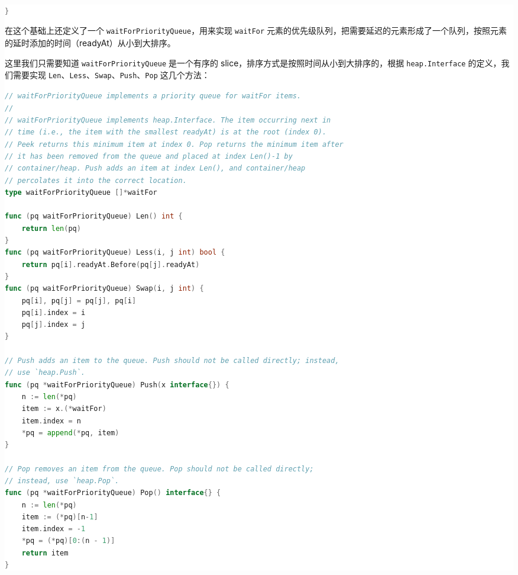 ```go
}

```

在这个基础上还定义了一个 `waitForPriorityQueue`，用来实现 `waitFor` 元素的优先级队列，把需要延迟的元素形成了一个队列，按照元素的延时添加的时间（readyAt）从小到大排序。



这里我们只需要知道 `waitForPriorityQueue` 是一个有序的 slice，排序方式是按照时间从小到大排序的，根据 `heap.Interface` 的定义，我们需要实现 `Len`、`Less`、`Swap`、`Push`、`Pop` 这几个方法：

```go
// waitForPriorityQueue implements a priority queue for waitFor items.
//
// waitForPriorityQueue implements heap.Interface. The item occurring next in
// time (i.e., the item with the smallest readyAt) is at the root (index 0).
// Peek returns this minimum item at index 0. Pop returns the minimum item after
// it has been removed from the queue and placed at index Len()-1 by
// container/heap. Push adds an item at index Len(), and container/heap
// percolates it into the correct location.
type waitForPriorityQueue []*waitFor

func (pq waitForPriorityQueue) Len() int {
	return len(pq)
}
func (pq waitForPriorityQueue) Less(i, j int) bool {
	return pq[i].readyAt.Before(pq[j].readyAt)
}
func (pq waitForPriorityQueue) Swap(i, j int) {
	pq[i], pq[j] = pq[j], pq[i]
	pq[i].index = i
	pq[j].index = j
}

// Push adds an item to the queue. Push should not be called directly; instead,
// use `heap.Push`.
func (pq *waitForPriorityQueue) Push(x interface{}) {
	n := len(*pq)
	item := x.(*waitFor)
	item.index = n
	*pq = append(*pq, item)
}

// Pop removes an item from the queue. Pop should not be called directly;
// instead, use `heap.Pop`.
func (pq *waitForPriorityQueue) Pop() interface{} {
	n := len(*pq)
	item := (*pq)[n-1]
	item.index = -1
	*pq = (*pq)[0:(n - 1)]
	return item
}
```
